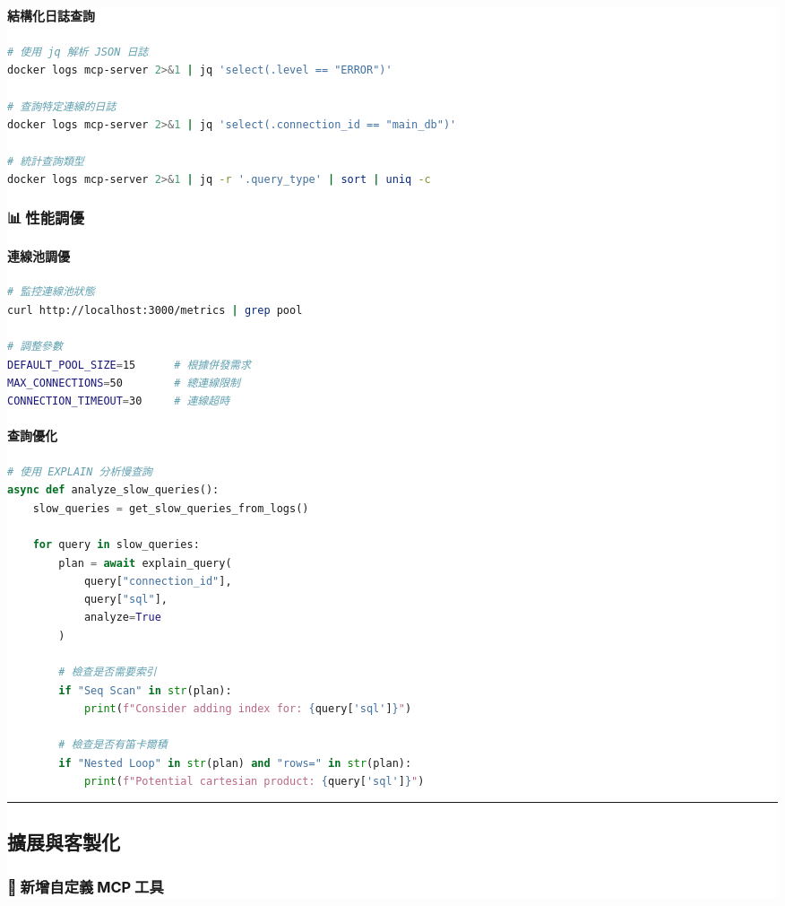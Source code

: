 #### 結構化日誌查詢
```bash
# 使用 jq 解析 JSON 日誌
docker logs mcp-server 2>&1 | jq 'select(.level == "ERROR")'

# 查詢特定連線的日誌
docker logs mcp-server 2>&1 | jq 'select(.connection_id == "main_db")'

# 統計查詢類型
docker logs mcp-server 2>&1 | jq -r '.query_type' | sort | uniq -c
```

### 📊 性能調優

#### 連線池調優
```bash
# 監控連線池狀態
curl http://localhost:3000/metrics | grep pool

# 調整參數
DEFAULT_POOL_SIZE=15      # 根據併發需求
MAX_CONNECTIONS=50        # 總連線限制
CONNECTION_TIMEOUT=30     # 連線超時
```

#### 查詢優化
```python
# 使用 EXPLAIN 分析慢查詢
async def analyze_slow_queries():
    slow_queries = get_slow_queries_from_logs()

    for query in slow_queries:
        plan = await explain_query(
            query["connection_id"],
            query["sql"],
            analyze=True
        )

        # 檢查是否需要索引
        if "Seq Scan" in str(plan):
            print(f"Consider adding index for: {query['sql']}")

        # 檢查是否有笛卡爾積
        if "Nested Loop" in str(plan) and "rows=" in str(plan):
            print(f"Potential cartesian product: {query['sql']}")
```

---

## 擴展與客製化

### 🔧 新增自定義 MCP 工具
